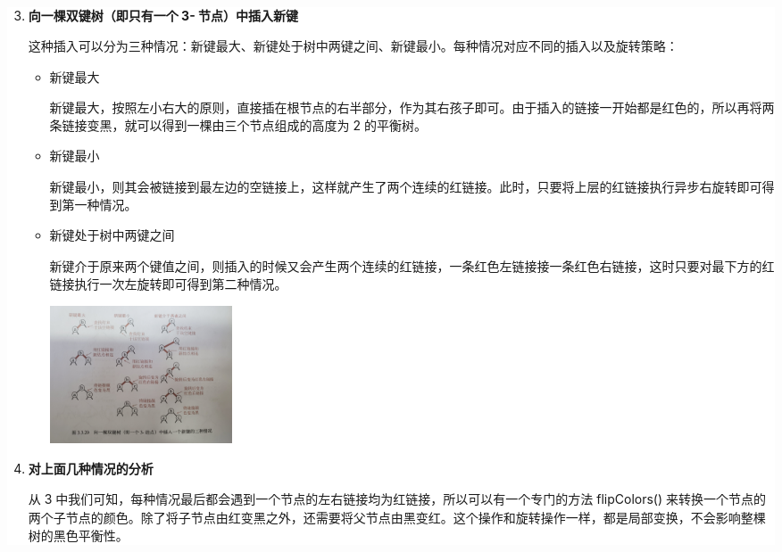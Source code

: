 3. **向一棵双键树（即只有一个 3- 节点）中插入新键**

   这种插入可以分为三种情况：新键最大、新键处于树中两键之间、新键最小。每种情况对应不同的插入以及旋转策略：

   - 新键最大

     新键最大，按照左小右大的原则，直接插在根节点的右半部分，作为其右孩子即可。由于插入的链接一开始都是红色的，所以再将两条链接变黑，就可以得到一棵由三个节点组成的高度为 2 的平衡树。

   - 新键最小

     新键最小，则其会被链接到最左边的空链接上，这样就产生了两个连续的红链接。此时，只要将上层的红链接执行异步右旋转即可得到第一种情况。

   - 新键处于树中两键之间

     新键介于原来两个键值之间，则插入的时候又会产生两个连续的红链接，一条红色左链接接一条红色右链接，这时只要对最下方的红链接执行一次左旋转即可得到第二种情况。

     <img src="img\红黑树插入3.jpg" alt="红黑树插入3" style="zoom:20%;" />

4. **对上面几种情况的分析**

   从 3 中我们可知，每种情况最后都会遇到一个节点的左右链接均为红链接，所以可以有一个专门的方法 flipColors() 来转换一个节点的两个子节点的颜色。除了将子节点由红变黑之外，还需要将父节点由黑变红。这个操作和旋转操作一样，都是局部变换，不会影响整棵树的黑色平衡性。
